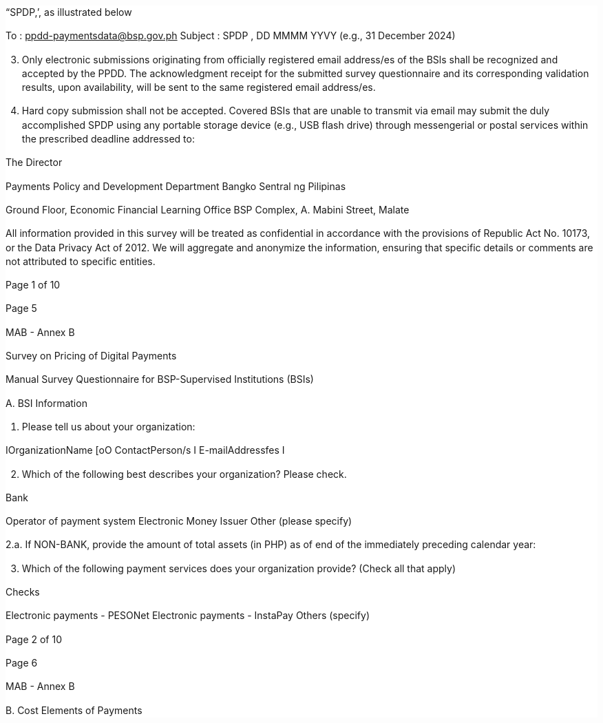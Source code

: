 “SPDP<space><Name of BSI>,<space><Reference Period>’, as illustrated below

To : ppdd-paymentsdata@bsp.gov.ph Subject : SPDP <Name of BSI>, DD MMMM YYVY (e.g., 31 December 2024)

3. Only electronic submissions originating from officially registered email address/es of the BSls shall be recognized and accepted by the PPDD. The acknowledgment receipt for the submitted survey questionnaire and its corresponding validation results, upon availability, will be sent to the same registered email address/es.

4. Hard copy submission shall not be accepted. Covered BSIs that are unable to transmit via email may submit the duly accomplished SPDP using any portable storage device (e.g., USB flash drive) through messengerial or postal services within the prescribed deadline addressed to:

The Director

Payments Policy and Development Department Bangko Sentral ng Pilipinas

Ground Floor, Economic Financial Learning Office BSP Complex, A. Mabini Street, Malate

All information provided in this survey will be treated as confidential in accordance with the provisions of Republic Act No. 10173, or the Data Privacy Act of 2012. We will aggregate and anonymize the information, ensuring that specific details or comments are not attributed to specific entities.

Page 1 of 10

Page 5

MAB - Annex B

Survey on Pricing of Digital Payments

Manual Survey Questionnaire for BSP-Supervised Institutions (BSIs)

A. BSI Information

1. Please tell us about your organization:

IOrganizationName [oO ContactPerson/s I E-mailAddressfes I

2. Which of the following best describes your organization? Please check.

Bank

Operator of payment system Electronic Money Issuer Other (please specify)

2.a. If NON-BANK, provide the amount of total assets (in PHP) as of end of the immediately preceding calendar year:

3. Which of the following payment services does your organization provide? (Check all that apply)

Checks

Electronic payments - PESONet Electronic payments - InstaPay Others (specify)

Page 2 of 10

Page 6

MAB - Annex B

B. Cost Elements of Payments
